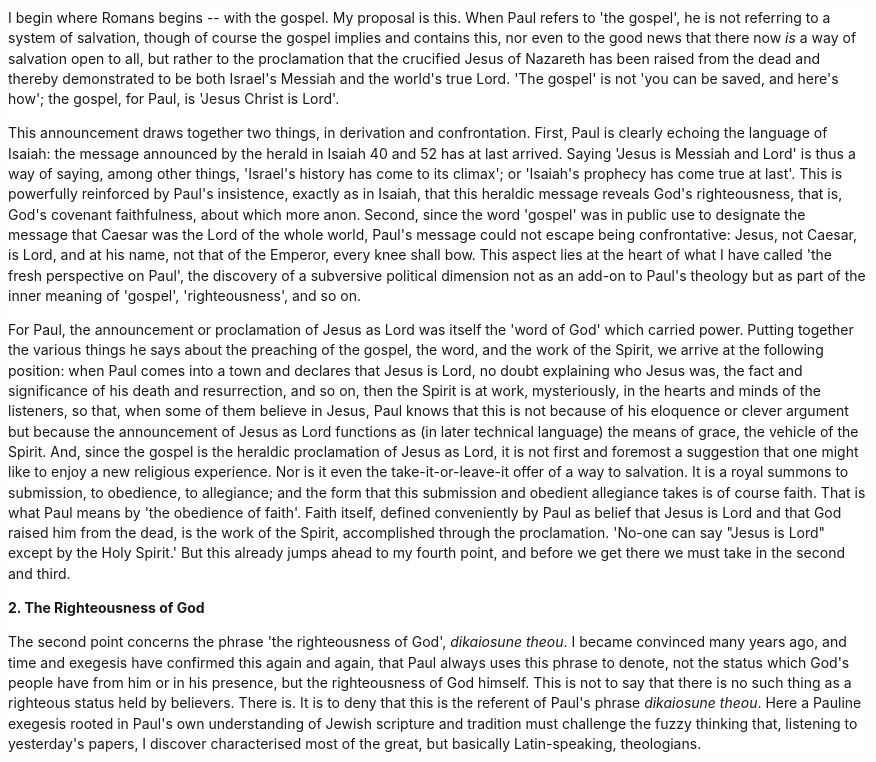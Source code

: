 I begin where Romans begins -- with the gospel. My proposal is this.
When Paul refers to 'the gospel', he is not referring to a system of
salvation, though of course the gospel implies and contains this, nor
even to the good news that there now *is* a way of salvation open to
all, but rather to the proclamation that the crucified Jesus of Nazareth
has been raised from the dead and thereby demonstrated to be both
Israel's Messiah and the world's true Lord. 'The gospel' is not 'you can
be saved, and here's how'; the gospel, for Paul, is 'Jesus Christ is
Lord'.

This announcement draws together two things, in derivation and
confrontation. First, Paul is clearly echoing the language of Isaiah:
the message announced by the herald in Isaiah 40 and 52 has at last
arrived. Saying 'Jesus is Messiah and Lord' is thus a way of saying,
among other things, 'Israel's history has come to its climax'; or
'Isaiah's prophecy has come true at last'. This is powerfully reinforced
by Paul's insistence, exactly as in Isaiah, that this heraldic message
reveals God's righteousness, that is, God's covenant faithfulness, about
which more anon. Second, since the word 'gospel' was in public use to
designate the message that Caesar was the Lord of the whole world,
Paul's message could not escape being confrontative: Jesus, not Caesar,
is Lord, and at his name, not that of the Emperor, every knee shall bow.
This aspect lies at the heart of what I have called 'the fresh
perspective on Paul', the discovery of a subversive political dimension
not as an add-on to Paul's theology but as part of the inner meaning of
'gospel', 'righteousness', and so on.

For Paul, the announcement or proclamation of Jesus as Lord was itself
the 'word of God' which carried power. Putting together the various
things he says about the preaching of the gospel, the word, and the work
of the Spirit, we arrive at the following position: when Paul comes into
a town and declares that Jesus is Lord, no doubt explaining who Jesus
was, the fact and significance of his death and resurrection, and so on,
then the Spirit is at work, mysteriously, in the hearts and minds of the
listeners, so that, when some of them believe in Jesus, Paul knows that
this is not because of his eloquence or clever argument but because the
announcement of Jesus as Lord functions as (in later technical language)
the means of grace, the vehicle of the Spirit. And, since the gospel is
the heraldic proclamation of Jesus as Lord, it is not first and foremost
a suggestion that one might like to enjoy a new religious experience.
Nor is it even the take-it-or-leave-it offer of a way to salvation. It
is a royal summons to submission, to obedience, to allegiance; and the
form that this submission and obedient allegiance takes is of course
faith. That is what Paul means by 'the obedience of faith'. Faith
itself, defined conveniently by Paul as belief that Jesus is Lord and
that God raised him from the dead, is the work of the Spirit,
accomplished through the proclamation. 'No-one can say "Jesus is Lord"
except by the Holy Spirit.' But this already jumps ahead to my fourth
point, and before we get there we must take in the second and third.

**2. The Righteousness of God**

The second point concerns the phrase 'the righteousness of
God', *dikaiosune theou*. I became convinced many years ago, and time
and exegesis have confirmed this again and again, that Paul always uses
this phrase to denote, not the status which God's people have from him
or in his presence, but the righteousness of God himself. This is not to
say that there is no such thing as a righteous status held by believers.
There is. It is to deny that this is the referent of Paul's
phrase *dikaiosune theou*. Here a Pauline exegesis rooted in Paul's own
understanding of Jewish scripture and tradition must challenge the fuzzy
thinking that, listening to yesterday's papers, I discover characterised
most of the great, but basically Latin-speaking, theologians.
